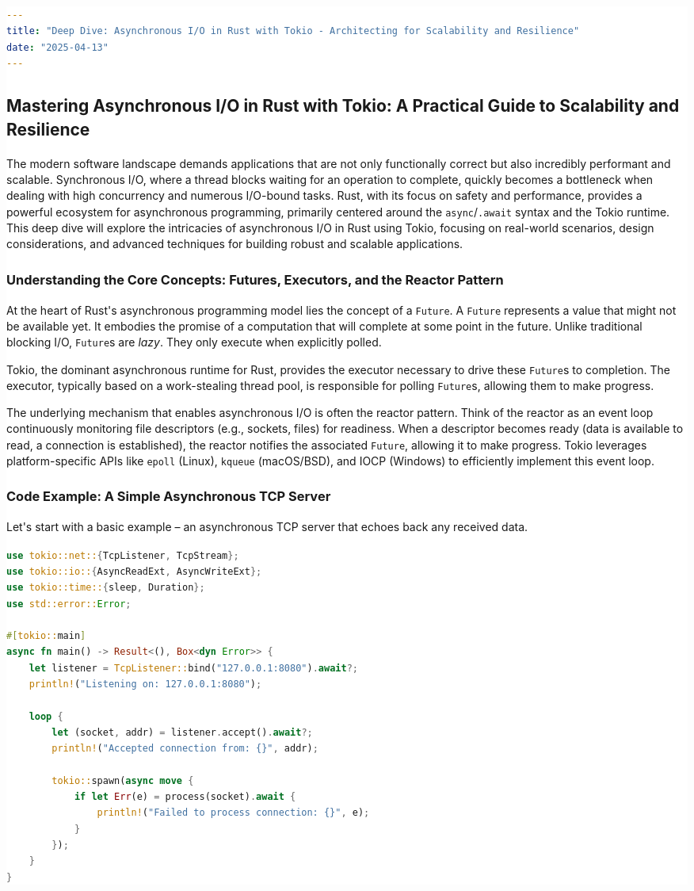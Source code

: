 ```yaml
---
title: "Deep Dive: Asynchronous I/O in Rust with Tokio - Architecting for Scalability and Resilience"
date: "2025-04-13"
---
```


## Mastering Asynchronous I/O in Rust with Tokio: A Practical Guide to Scalability and Resilience

The modern software landscape demands applications that are not only functionally correct but also incredibly performant and scalable. Synchronous I/O, where a thread blocks waiting for an operation to complete, quickly becomes a bottleneck when dealing with high concurrency and numerous I/O-bound tasks.  Rust, with its focus on safety and performance, provides a powerful ecosystem for asynchronous programming, primarily centered around the `async`/`.await` syntax and the Tokio runtime. This deep dive will explore the intricacies of asynchronous I/O in Rust using Tokio, focusing on real-world scenarios, design considerations, and advanced techniques for building robust and scalable applications.

### Understanding the Core Concepts: Futures, Executors, and the Reactor Pattern

At the heart of Rust's asynchronous programming model lies the concept of a `Future`. A `Future` represents a value that might not be available yet. It embodies the promise of a computation that will complete at some point in the future. Unlike traditional blocking I/O, `Future`s are *lazy*. They only execute when explicitly polled.

Tokio, the dominant asynchronous runtime for Rust, provides the executor necessary to drive these `Future`s to completion.  The executor, typically based on a work-stealing thread pool, is responsible for polling `Future`s, allowing them to make progress.

The underlying mechanism that enables asynchronous I/O is often the reactor pattern.  Think of the reactor as an event loop continuously monitoring file descriptors (e.g., sockets, files) for readiness. When a descriptor becomes ready (data is available to read, a connection is established), the reactor notifies the associated `Future`, allowing it to make progress.  Tokio leverages platform-specific APIs like `epoll` (Linux), `kqueue` (macOS/BSD), and IOCP (Windows) to efficiently implement this event loop.

### Code Example: A Simple Asynchronous TCP Server

Let's start with a basic example – an asynchronous TCP server that echoes back any received data.

```rust
use tokio::net::{TcpListener, TcpStream};
use tokio::io::{AsyncReadExt, AsyncWriteExt};
use tokio::time::{sleep, Duration};
use std::error::Error;

#[tokio::main]
async fn main() -> Result<(), Box<dyn Error>> {
    let listener = TcpListener::bind("127.0.0.1:8080").await?;
    println!("Listening on: 127.0.0.1:8080");

    loop {
        let (socket, addr) = listener.accept().await?;
        println!("Accepted connection from: {}", addr);

        tokio::spawn(async move {
            if let Err(e) = process(socket).await {
                println!("Failed to process connection: {}", e);
            }
        });
    }
}
```